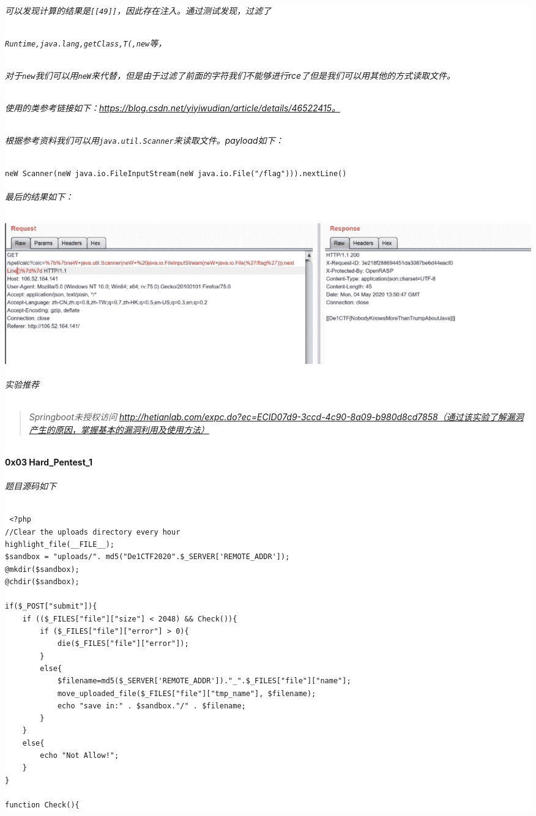 ###### 可以发现计算的结果是`[[49]]`，因此存在注入。通过测试发现，过滤了

###### `Runtime,java.lang,getClass,T(,new`等，

###### 对于`new`我们可以用`neW`来代替，但是由于过滤了前面的字符我们不能够进行rce了但是我们可以用其他的方式读取文件。

###### 使用的类参考链接如下：https://blog.csdn.net/yiyiwudian/article/details/46522415。

###### 根据参考资料我们可以用`java.util.Scanner`来读取文件。payload如下：

```
neW Scanner(neW java.io.FileInputStream(neW java.io.File("/flag"))).nextLine() 
```

###### 最后的结果如下：

![](img/20bd85d99812a5e2d10abd8a768e4927.png)

###### 实验推荐

> ###### Springboot未授权访问 http://hetianlab.com/expc.do?ec=ECID07d9-3ccd-4c90-8a09-b980d8cd7858（通过该实验了解漏洞产生的原因，掌握基本的漏洞利用及使用方法）

#### 0x03 Hard_Pentest_1

###### 题目源码如下

###### 

```
 <?php
//Clear the uploads directory every hour
highlight_file(__FILE__);
$sandbox = "uploads/". md5("De1CTF2020".$_SERVER['REMOTE_ADDR']);
@mkdir($sandbox);
@chdir($sandbox);

if($_POST["submit"]){
    if (($_FILES["file"]["size"] < 2048) && Check()){
        if ($_FILES["file"]["error"] > 0){
            die($_FILES["file"]["error"]);
        }
        else{
            $filename=md5($_SERVER['REMOTE_ADDR'])."_".$_FILES["file"]["name"];
            move_uploaded_file($_FILES["file"]["tmp_name"], $filename);
            echo "save in:" . $sandbox."/" . $filename;
        }
    }
    else{
        echo "Not Allow!";
    }
}

function Check(){
```